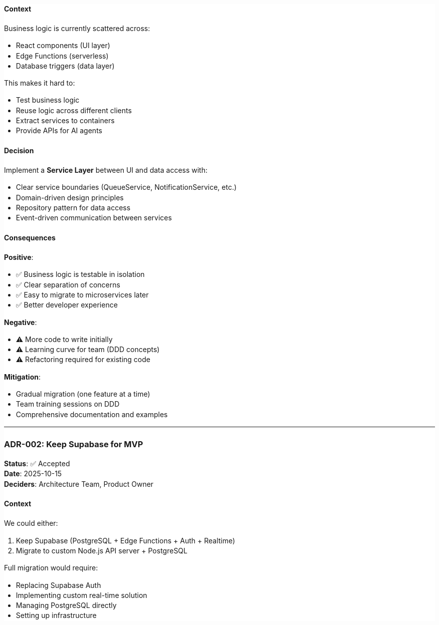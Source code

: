 #### Context
Business logic is currently scattered across:
- React components (UI layer)
- Edge Functions (serverless)
- Database triggers (data layer)

This makes it hard to:
- Test business logic
- Reuse logic across different clients
- Extract services to containers
- Provide APIs for AI agents

#### Decision
Implement a **Service Layer** between UI and data access with:
- Clear service boundaries (QueueService, NotificationService, etc.)
- Domain-driven design principles
- Repository pattern for data access
- Event-driven communication between services

#### Consequences

**Positive**:
- ✅ Business logic is testable in isolation
- ✅ Clear separation of concerns
- ✅ Easy to migrate to microservices later
- ✅ Better developer experience

**Negative**:
- ⚠️ More code to write initially
- ⚠️ Learning curve for team (DDD concepts)
- ⚠️ Refactoring required for existing code

**Mitigation**:
- Gradual migration (one feature at a time)
- Team training sessions on DDD
- Comprehensive documentation and examples

---

### ADR-002: Keep Supabase for MVP

**Status**: ✅ Accepted  
**Date**: 2025-10-15  
**Deciders**: Architecture Team, Product Owner

#### Context
We could either:
1. Keep Supabase (PostgreSQL + Edge Functions + Auth + Realtime)
2. Migrate to custom Node.js API server + PostgreSQL

Full migration would require:
- Replacing Supabase Auth
- Implementing custom real-time solution
- Managing PostgreSQL directly
- Setting up infrastructure
